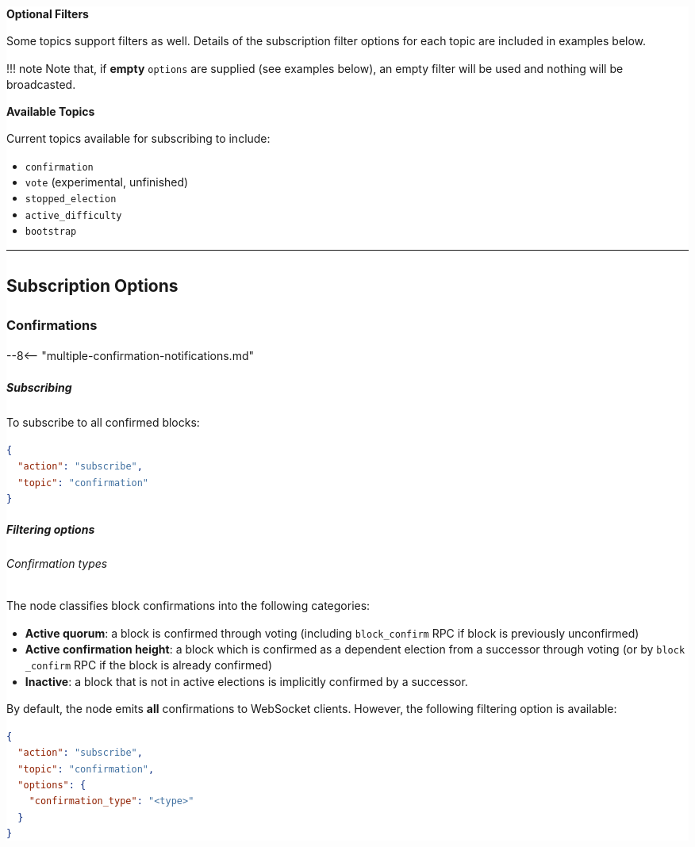 **Optional Filters**

Some topics support filters as well. Details of the subscription filter options for each topic are included in examples below.

!!! note
    Note that, if **empty** `options` are supplied (see examples below), an empty filter will be used and nothing will be broadcasted.

**Available Topics**

Current topics available for subscribing to include:

* `confirmation`
* `vote` (experimental, unfinished)
* `stopped_election`
* `active_difficulty`
* `bootstrap`

---

## Subscription Options

### Confirmations

--8<-- "multiple-confirmation-notifications.md"

##### Subscribing

To subscribe to all confirmed blocks:

```json
{
  "action": "subscribe",
  "topic": "confirmation"
}
```

##### Filtering options

###### Confirmation types

The node classifies block confirmations into the following categories:

* **Active quorum**: a block is confirmed through voting (including `block_confirm` RPC if block is previously unconfirmed)
* **Active confirmation height**: a block which is confirmed as a dependent election from a successor through voting (or by `block_confirm` RPC if the block is already confirmed)
* **Inactive**: a block that is not in active elections is implicitly confirmed by a successor.

By default, the node emits **all** confirmations to WebSocket clients. However, the following filtering option is available:

```json
{
  "action": "subscribe",
  "topic": "confirmation",
  "options": {
    "confirmation_type": "<type>"
  }
}
```
